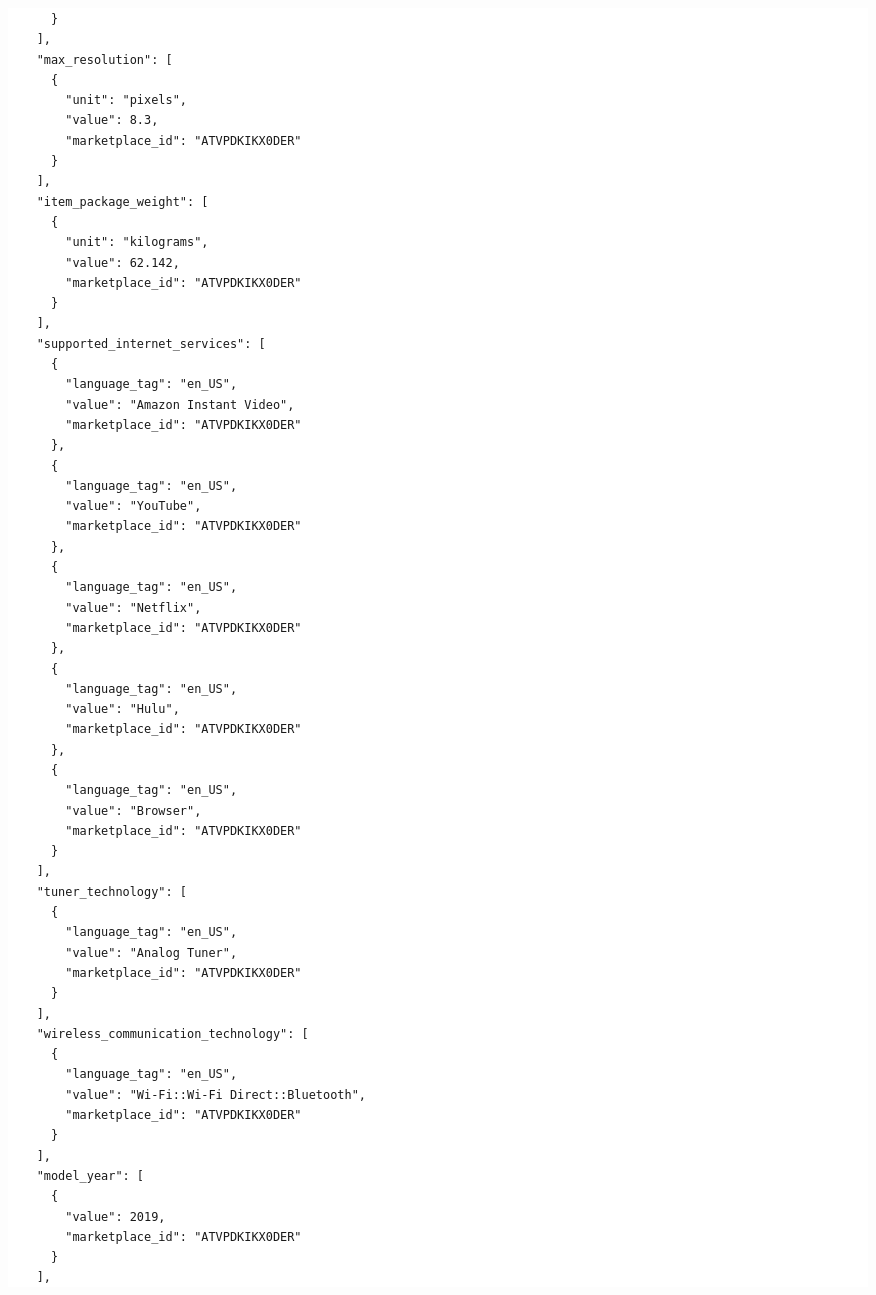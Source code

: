 ```plain
      }
    ],
    "max_resolution": [
      {
        "unit": "pixels",
        "value": 8.3,
        "marketplace_id": "ATVPDKIKX0DER"
      }
    ],
    "item_package_weight": [
      {
        "unit": "kilograms",
        "value": 62.142,
        "marketplace_id": "ATVPDKIKX0DER"
      }
    ],
    "supported_internet_services": [
      {
        "language_tag": "en_US",
        "value": "Amazon Instant Video",
        "marketplace_id": "ATVPDKIKX0DER"
      },
      {
        "language_tag": "en_US",
        "value": "YouTube",
        "marketplace_id": "ATVPDKIKX0DER"
      },
      {
        "language_tag": "en_US",
        "value": "Netflix",
        "marketplace_id": "ATVPDKIKX0DER"
      },
      {
        "language_tag": "en_US",
        "value": "Hulu",
        "marketplace_id": "ATVPDKIKX0DER"
      },
      {
        "language_tag": "en_US",
        "value": "Browser",
        "marketplace_id": "ATVPDKIKX0DER"
      }
    ],
    "tuner_technology": [
      {
        "language_tag": "en_US",
        "value": "Analog Tuner",
        "marketplace_id": "ATVPDKIKX0DER"
      }
    ],
    "wireless_communication_technology": [
      {
        "language_tag": "en_US",
        "value": "Wi-Fi::Wi-Fi Direct::Bluetooth",
        "marketplace_id": "ATVPDKIKX0DER"
      }
    ],
    "model_year": [
      {
        "value": 2019,
        "marketplace_id": "ATVPDKIKX0DER"
      }
    ],
```